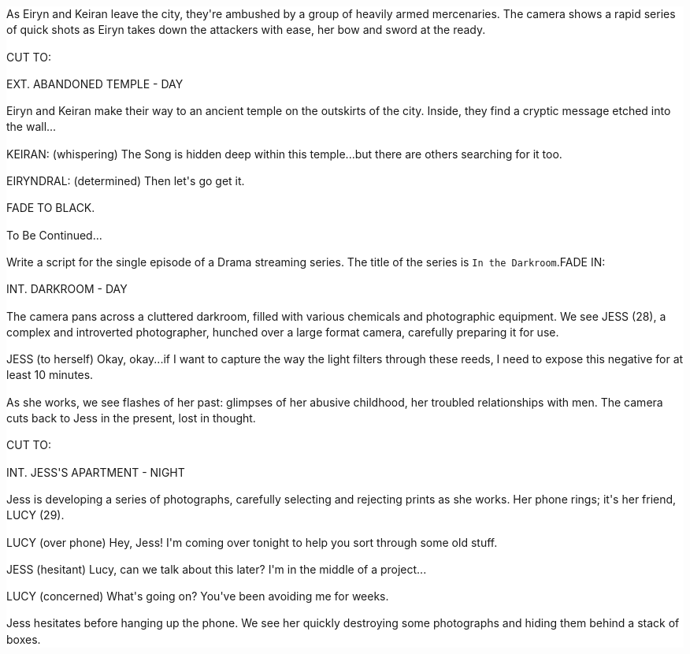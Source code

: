 As Eiryn and Keiran leave the city, they're ambushed by a group of heavily armed mercenaries. The camera shows a rapid series of quick shots as Eiryn takes down the attackers with ease, her bow and sword at the ready.

CUT TO:

EXT. ABANDONED TEMPLE - DAY

Eiryn and Keiran make their way to an ancient temple on the outskirts of the city. Inside, they find a cryptic message etched into the wall...

KEIRAN:
(whispering) The Song is hidden deep within this temple...but there are others searching for it too.

EIRYNDRAL:
(determined)
Then let's go get it.

FADE TO BLACK.

To Be Continued...<end>

Write a script for the single episode of a Drama streaming series. The title of the series is `In the Darkroom`.<start>FADE IN:

INT. DARKROOM - DAY

The camera pans across a cluttered darkroom, filled with various chemicals and photographic equipment. We see JESS (28), a complex and introverted photographer, hunched over a large format camera, carefully preparing it for use.

JESS
(to herself)
Okay, okay...if I want to capture the way the light filters through these reeds, I need to expose this negative for at least 10 minutes.

As she works, we see flashes of her past: glimpses of her abusive childhood, her troubled relationships with men. The camera cuts back to Jess in the present, lost in thought.

CUT TO:

INT. JESS'S APARTMENT - NIGHT

Jess is developing a series of photographs, carefully selecting and rejecting prints as she works. Her phone rings; it's her friend, LUCY (29).

LUCY
(over phone)
Hey, Jess! I'm coming over tonight to help you sort through some old stuff.

JESS
(hesitant)
Lucy, can we talk about this later? I'm in the middle of a project...

LUCY
(concerned)
What's going on? You've been avoiding me for weeks.

Jess hesitates before hanging up the phone. We see her quickly destroying some photographs and hiding them behind a stack of boxes.
